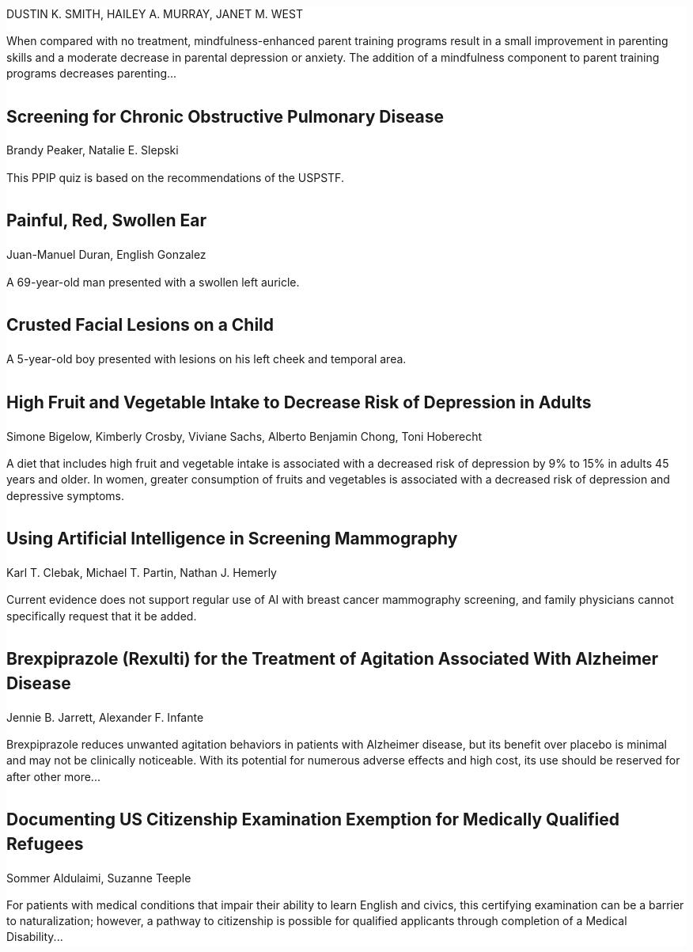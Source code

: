 DUSTIN K. SMITH, HAILEY A. MURRAY, JANET M. WEST

When compared with no treatment, mindfulness-enhanced parent training programs result in a small improvement in parenting skills and a moderate decrease in parental depression or anxiety. The addition of a mindfulness component to parent training programs decreases parenting...

## Screening for Chronic Obstructive Pulmonary Disease

Brandy Peaker, Natalie E. Slepski

This PPIP quiz is based on the recommendations of the USPSTF.

## Painful, Red, Swollen Ear

Juan-Manuel Duran, English Gonzalez

A 69-year-old man presented with a swollen left auricle.

## Crusted Facial Lesions on a Child

A 5-year-old boy presented with lesions on his left cheek and temporal area.

## High Fruit and Vegetable Intake to Decrease Risk of Depression in Adults

Simone Bigelow, Kimberly Crosby, Viviane Sachs, Alberto Benjamin Chong, Toni Hoberecht

A diet that includes high fruit and vegetable intake is associated with a decreased risk of depression by 9% to 15% in adults 45 years and older. In women, greater consumption of fruits and vegetables is associated with a decreased risk of depression and depressive symptoms.

## Using Artificial Intelligence in Screening Mammography

Karl T. Clebak, Michael T. Partin, Nathan J. Hemerly

Current evidence does not support regular use of AI with breast cancer mammography screening, and family physicians cannot specifically request that it be added.

## Brexpiprazole (Rexulti) for the Treatment of Agitation Associated With Alzheimer Disease

Jennie B. Jarrett, Alexander F. Infante

Brexpiprazole reduces unwanted agitation behaviors in patients with Alzheimer disease, but its benefit over placebo is minimal and may not be clinically noticeable. With its potential for numerous adverse effects and high cost, its use should be reserved for after other more...

## Documenting US Citizenship Examination Exemption for Medically Qualified Refugees

Sommer Aldulaimi, Suzanne Teeple

For patients with medical conditions that impair their ability to learn English and civics, this certifying examination can be a barrier to naturalization; however, a pathway to citizenship is possible for qualified applicants through completion of a Medical Disability...
